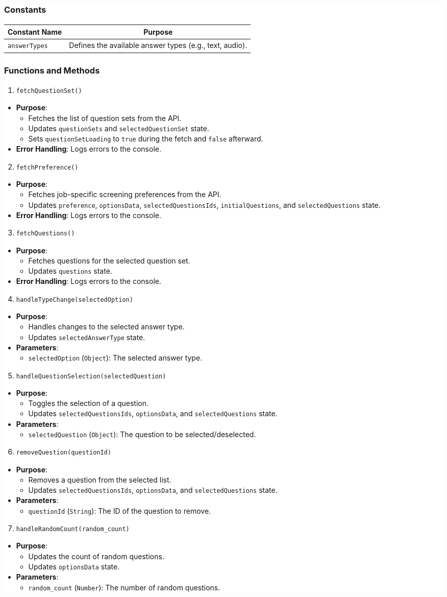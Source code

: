 ### Constants
| Constant Name               | Purpose                                                                 |
|-----------------------------|-------------------------------------------------------------------------|
| `answerTypes`               | Defines the available answer types (e.g., text, audio).                |


### Functions and Methods

1. `fetchQuestionSet()`
- **Purpose**:
    - Fetches the list of question sets from the API.
    - Updates `questionSets` and `selectedQuestionSet` state.
    - Sets `questionSetLoading` to `true` during the fetch and `false` afterward.
- **Error Handling**: Logs errors to the console.

2. `fetchPreference()`
- **Purpose**:
    - Fetches job-specific screening preferences from the API.
    - Updates `preference`, `optionsData`, `selectedQuestionsIds`, `initialQuestions`, and `selectedQuestions` state.
- **Error Handling**: Logs errors to the console.

3. `fetchQuestions()`
- **Purpose**:
    - Fetches questions for the selected question set.
    - Updates `questions` state.
- **Error Handling**: Logs errors to the console.

4. `handleTypeChange(selectedOption)`
- **Purpose**:
    - Handles changes to the selected answer type.
    - Updates `selectedAnswerType` state.
- **Parameters**:
  - `selectedOption` (`Object`): The selected answer type.

5. `handleQuestionSelection(selectedQuestion)`
- **Purpose**:
    - Toggles the selection of a question.
    - Updates `selectedQuestionsIds`, `optionsData`, and `selectedQuestions` state.
- **Parameters**:
  - `selectedQuestion` (`Object`): The question to be selected/deselected.

6. `removeQuestion(questionId)`
- **Purpose**:
    - Removes a question from the selected list.
    - Updates `selectedQuestionsIds`, `optionsData`, and `selectedQuestions` state.
- **Parameters**:
  - `questionId` (`String`): The ID of the question to remove.

7. `handleRandomCount(random_count)`
- **Purpose**: 
    - Updates the count of random questions.
    - Updates `optionsData` state.
- **Parameters**:
  - `random_count` (`Number`): The number of random questions.
